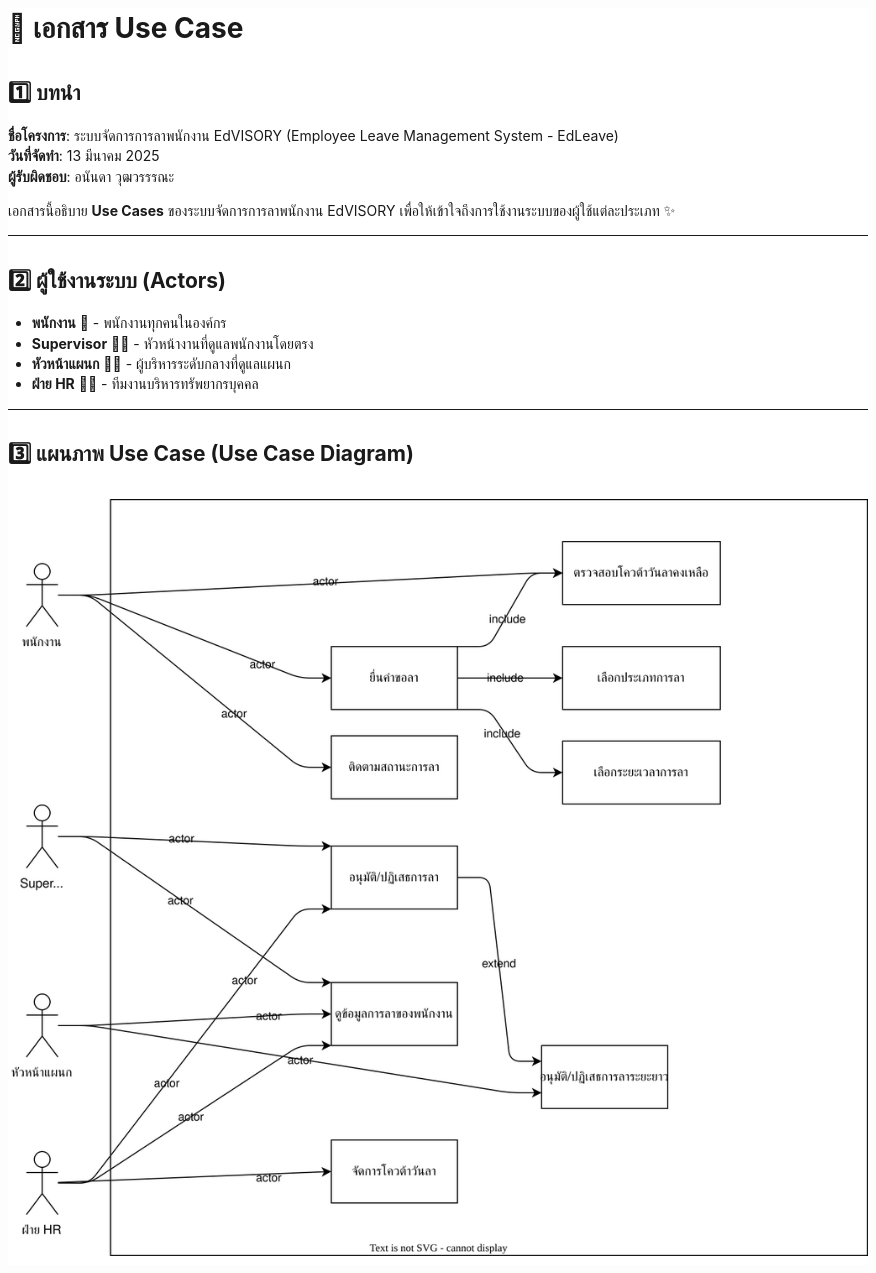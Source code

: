 # 📑 เอกสาร Use Case

## 1️⃣ บทนำ
**ชื่อโครงการ**: ระบบจัดการการลาพนักงาน EdVISORY (Employee Leave Management System - EdLeave)  
**วันที่จัดทำ**: 13 มีนาคม 2025  
**ผู้รับผิดชอบ**: อนันดา วุฒวรรรณะ  

เอกสารนี้อธิบาย **Use Cases** ของระบบจัดการการลาพนักงาน EdVISORY เพื่อให้เข้าใจถึงการใช้งานระบบของผู้ใช้แต่ละประเภท ✨

---

## 2️⃣ ผู้ใช้งานระบบ (Actors)
- **พนักงาน** 👤 - พนักงานทุกคนในองค์กร
- **Supervisor** 👨‍💼 - หัวหน้างานที่ดูแลพนักงานโดยตรง
- **หัวหน้าแผนก** 👩‍💼 - ผู้บริหารระดับกลางที่ดูแลแผนก
- **ฝ่าย HR** 🧑‍💼 - ทีมงานบริหารทรัพยากรบุคคล

---

## 3️⃣ แผนภาพ Use Case (Use Case Diagram)
![alt text](../diagrams/svg/use-case-diagram.svg)
---